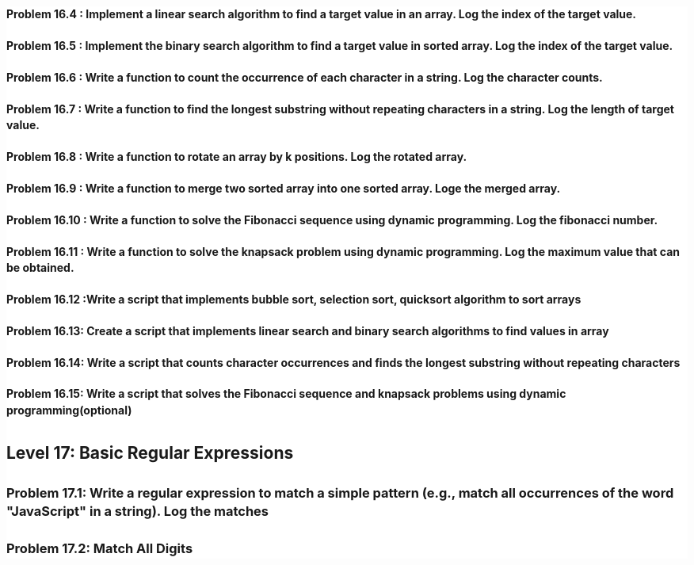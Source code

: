 #### Problem 16.4 : Implement a linear search algorithm to find a target value in an array. Log the index of the target value.

#### Problem 16.5 : Implement the binary search algorithm to find a target value in sorted array. Log the index of the target value.

#### Problem 16.6 : Write a function to count the occurrence of each character in a string. Log the character counts.

#### Problem 16.7 : Write a function to find the longest substring without repeating characters in a string. Log the length of target value.

#### Problem 16.8 : Write a function to rotate an array by k positions. Log the rotated array.

#### Problem 16.9 : Write a function to merge two sorted array into one sorted array. Loge the merged array.

#### Problem 16.10 : Write a function to solve the Fibonacci sequence using dynamic programming. Log the fibonacci number.

#### Problem 16.11 : Write a function to solve the knapsack problem using dynamic programming. Log the maximum value that can be obtained.

#### Problem 16.12 :Write a script that implements bubble sort, selection sort, quicksort algorithm to sort arrays

#### Problem 16.13: Create a script that implements linear search and binary search algorithms to find values in array

#### Problem 16.14: Write a script that counts character occurrences and finds the longest substring without repeating characters

#### Problem 16.15: Write a script that solves the Fibonacci sequence and knapsack problems using dynamic programming(optional)

## Level 17: Basic Regular Expressions

### Problem 17.1: Write a regular expression to match a simple pattern (e.g., match all occurrences of the word "JavaScript" in a string). Log the matches

### Problem 17.2: Match All Digits
